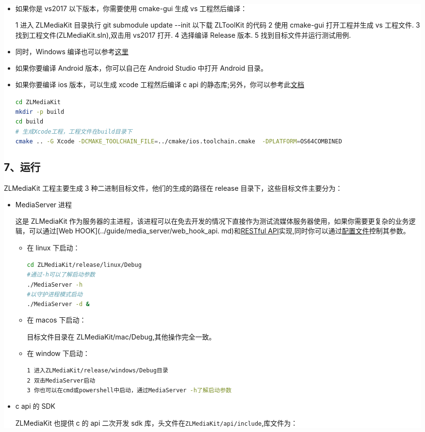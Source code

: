   - 如果你是 vs2017 以下版本，你需要使用 cmake-gui 生成 vs 工程然后编译：

    1 进入 ZLMediaKit 目录执行 git submodule update --init 以下载 ZLToolKit 的代码
    2 使用 cmake-gui 打开工程并生成 vs 工程文件.
    3 找到工程文件(ZLMediaKit.sln),双击用 vs2017 打开.
    4 选择编译 Release 版本.
    5 找到目标文件并运行测试用例.

  - 同时，Windows 编译也可以参考[这里](compilation_instructions_for_windows_version.md)

- 如果你要编译 Android 版本，你可以自己在 Android Studio 中打开 Android 目录。

- 如果你要编译 ios 版本，可以生成 xcode 工程然后编译 c api 的静态库;另外，你可以参考此[文档](https://www.jianshu.com/p/44c21296add5)

  ```sh
  cd ZLMediaKit
  mkdir -p build
  cd build
  # 生成Xcode工程，工程文件在build目录下
  cmake .. -G Xcode -DCMAKE_TOOLCHAIN_FILE=../cmake/ios.toolchain.cmake  -DPLATFORM=OS64COMBINED
  ```

## 7、运行

ZLMediaKit 工程主要生成 3 种二进制目标文件，他们的生成的路径在 release 目录下，这些目标文件主要分为：

- MediaServer 进程

  这是 ZLMediaKit 作为服务器的主进程，该进程可以在免去开发的情况下直接作为测试流媒体服务器使用，如果你需要更复杂的业务逻辑，可以通过[Web HOOK](../guide/media_server/web_hook_api.
  md)和[RESTful API](../media_server/restful_api.md)实现,同时你可以通过[配置文件](../media_server/config_file.md)控制其参数。

  - 在 linux 下启动：

    ```sh
    cd ZLMediaKit/release/linux/Debug
    #通过-h可以了解启动参数
    ./MediaServer -h
    #以守护进程模式启动
    ./MediaServer -d &
    ```

  - 在 macos 下启动：

    目标文件目录在 ZLMediaKit/mac/Debug,其他操作完全一致。

  - 在 window 下启动：

    ```sh
    1 进入ZLMediaKit/release/windows/Debug目录
    2 双击MediaServer启动
    3 你也可以在cmd或powershell中启动，通过MediaServer -h了解启动参数
    ```

- c api 的 SDK

  ZLMediaKit 也提供 c 的 api 二次开发 sdk 库，头文件在`ZLMediaKit/api/include`,库文件为：
